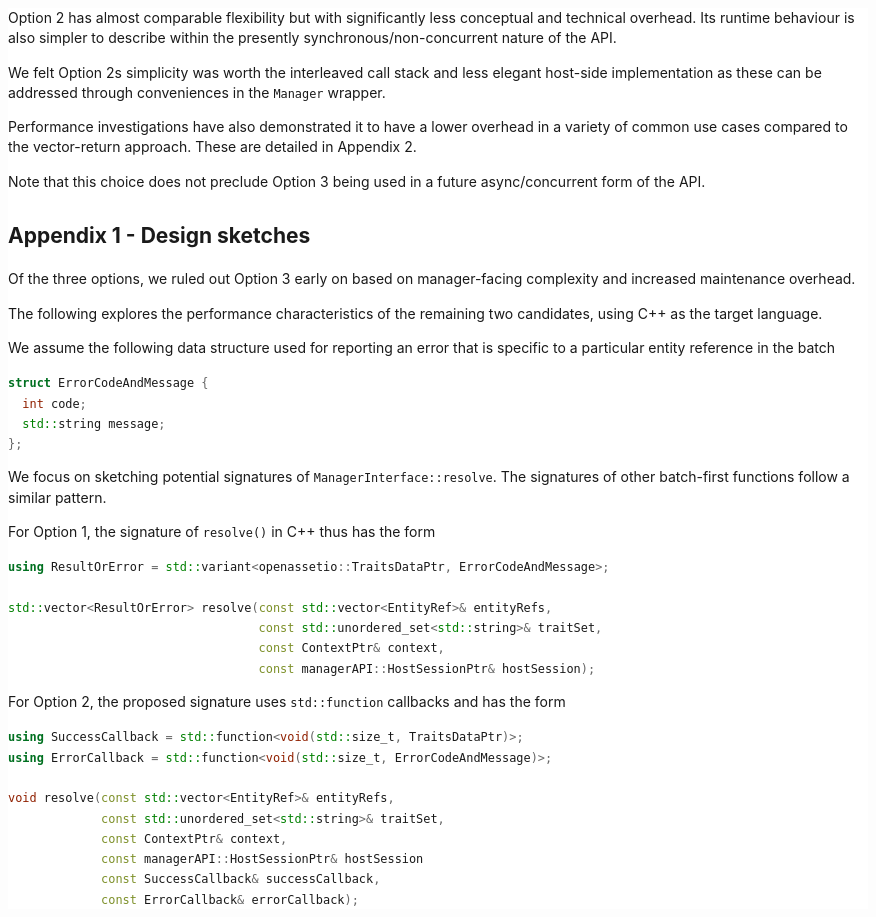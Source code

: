 Option 2 has almost comparable flexibility but with significantly less
conceptual and technical overhead. Its runtime behaviour is also simpler
to describe within the presently synchronous/non-concurrent nature of
the API.

We felt Option 2s simplicity was worth the interleaved call stack and
less elegant host-side implementation as these can be addressed through
conveniences in the `Manager` wrapper.

Performance investigations have also demonstrated it to have a lower
overhead in a variety of common use cases compared to the vector-return
approach. These are detailed in Appendix 2.

Note that this choice does not preclude Option 3 being used in a future
async/concurrent form of the API.

## Appendix 1 - Design sketches

Of the three options, we ruled out Option 3 early on based on
manager-facing complexity and increased maintenance overhead.

The following explores the performance characteristics of the remaining
two candidates, using C++ as the target language.

We assume the following data structure used for reporting an error that
is specific to a particular entity reference in the batch

```c++
struct ErrorCodeAndMessage {
  int code;
  std::string message;
};
```

We focus on sketching potential signatures of
`ManagerInterface::resolve`. The signatures of other batch-first
functions follow a similar pattern.

For Option 1, the signature of `resolve()` in C++ thus has the form

```c++
using ResultOrError = std::variant<openassetio::TraitsDataPtr, ErrorCodeAndMessage>;

std::vector<ResultOrError> resolve(const std::vector<EntityRef>& entityRefs,
                                   const std::unordered_set<std::string>& traitSet,
                                   const ContextPtr& context,
                                   const managerAPI::HostSessionPtr& hostSession);
```

For Option 2, the proposed signature uses `std::function` callbacks and
has the form

```c++
using SuccessCallback = std::function<void(std::size_t, TraitsDataPtr)>;
using ErrorCallback = std::function<void(std::size_t, ErrorCodeAndMessage)>;

void resolve(const std::vector<EntityRef>& entityRefs,
             const std::unordered_set<std::string>& traitSet,
             const ContextPtr& context,
             const managerAPI::HostSessionPtr& hostSession
             const SuccessCallback& successCallback,
             const ErrorCallback& errorCallback);
```

